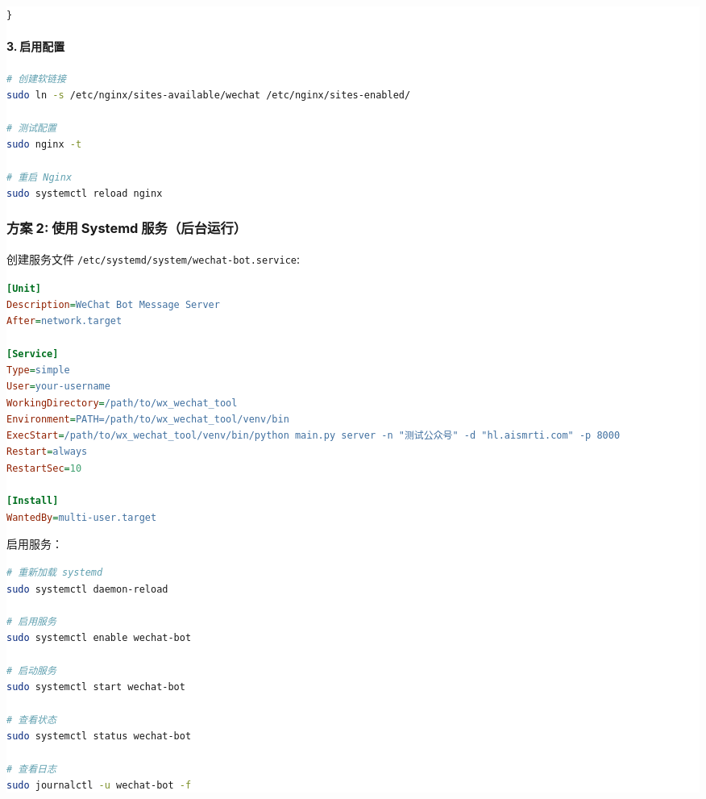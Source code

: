 ```nginx
}
```

#### 3. 启用配置

```bash
# 创建软链接
sudo ln -s /etc/nginx/sites-available/wechat /etc/nginx/sites-enabled/

# 测试配置
sudo nginx -t

# 重启 Nginx
sudo systemctl reload nginx
```

### 方案 2: 使用 Systemd 服务（后台运行）

创建服务文件 `/etc/systemd/system/wechat-bot.service`:

```ini
[Unit]
Description=WeChat Bot Message Server
After=network.target

[Service]
Type=simple
User=your-username
WorkingDirectory=/path/to/wx_wechat_tool
Environment=PATH=/path/to/wx_wechat_tool/venv/bin
ExecStart=/path/to/wx_wechat_tool/venv/bin/python main.py server -n "测试公众号" -d "hl.aismrti.com" -p 8000
Restart=always
RestartSec=10

[Install]
WantedBy=multi-user.target
```

启用服务：

```bash
# 重新加载 systemd
sudo systemctl daemon-reload

# 启用服务
sudo systemctl enable wechat-bot

# 启动服务
sudo systemctl start wechat-bot

# 查看状态
sudo systemctl status wechat-bot

# 查看日志
sudo journalctl -u wechat-bot -f
```
